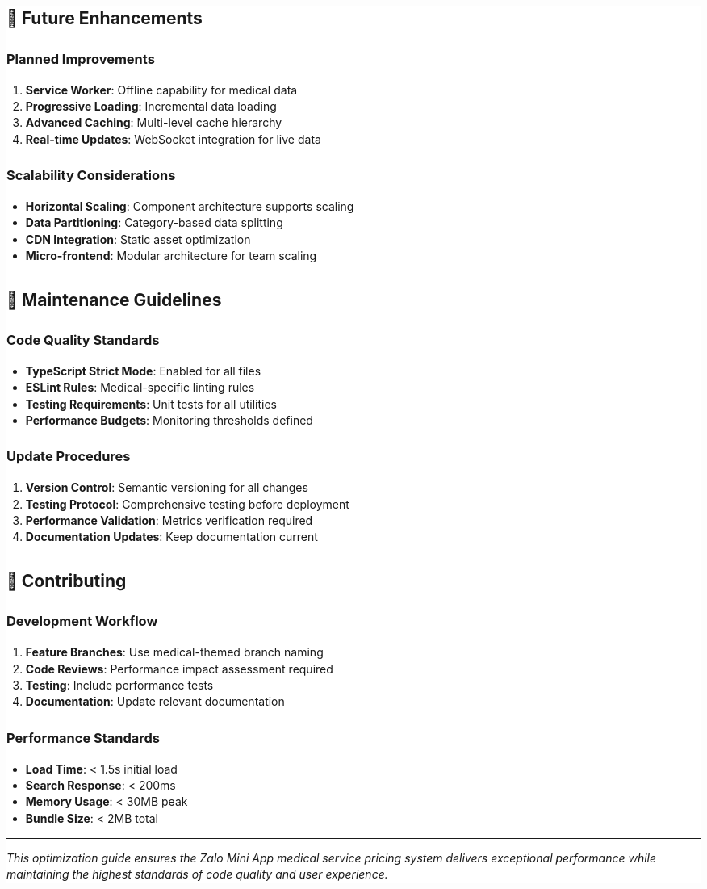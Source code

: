 ## 🚀 Future Enhancements

### Planned Improvements
1. **Service Worker**: Offline capability for medical data
2. **Progressive Loading**: Incremental data loading
3. **Advanced Caching**: Multi-level cache hierarchy
4. **Real-time Updates**: WebSocket integration for live data

### Scalability Considerations
- **Horizontal Scaling**: Component architecture supports scaling
- **Data Partitioning**: Category-based data splitting
- **CDN Integration**: Static asset optimization
- **Micro-frontend**: Modular architecture for team scaling

## 📝 Maintenance Guidelines

### Code Quality Standards
- **TypeScript Strict Mode**: Enabled for all files
- **ESLint Rules**: Medical-specific linting rules
- **Testing Requirements**: Unit tests for all utilities
- **Performance Budgets**: Monitoring thresholds defined

### Update Procedures
1. **Version Control**: Semantic versioning for all changes
2. **Testing Protocol**: Comprehensive testing before deployment
3. **Performance Validation**: Metrics verification required
4. **Documentation Updates**: Keep documentation current

## 🤝 Contributing

### Development Workflow
1. **Feature Branches**: Use medical-themed branch naming
2. **Code Reviews**: Performance impact assessment required
3. **Testing**: Include performance tests
4. **Documentation**: Update relevant documentation

### Performance Standards
- **Load Time**: < 1.5s initial load
- **Search Response**: < 200ms
- **Memory Usage**: < 30MB peak
- **Bundle Size**: < 2MB total

---

*This optimization guide ensures the Zalo Mini App medical service pricing system delivers exceptional performance while maintaining the highest standards of code quality and user experience.*

